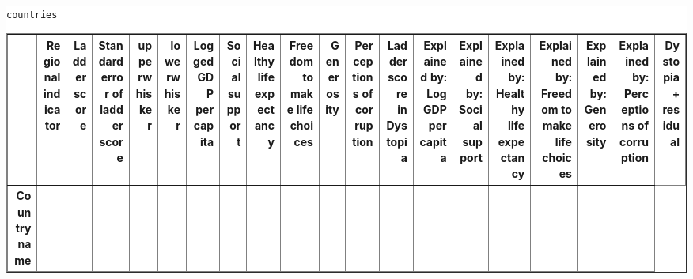 


```python
countries
```




<div>
<style scoped>
    .dataframe tbody tr th:only-of-type {
        vertical-align: middle;
    }

    .dataframe tbody tr th {
        vertical-align: top;
    }

    .dataframe thead th {
        text-align: right;
    }
</style>
<table border="1" class="dataframe">
  <thead>
    <tr style="text-align: right;">
      <th></th>
      <th>Regional indicator</th>
      <th>Ladder score</th>
      <th>Standard error of ladder score</th>
      <th>upperwhisker</th>
      <th>lowerwhisker</th>
      <th>Logged GDP per capita</th>
      <th>Social support</th>
      <th>Healthy life expectancy</th>
      <th>Freedom to make life choices</th>
      <th>Generosity</th>
      <th>Perceptions of corruption</th>
      <th>Ladder score in Dystopia</th>
      <th>Explained by: Log GDP per capita</th>
      <th>Explained by: Social support</th>
      <th>Explained by: Healthy life expectancy</th>
      <th>Explained by: Freedom to make life choices</th>
      <th>Explained by: Generosity</th>
      <th>Explained by: Perceptions of corruption</th>
      <th>Dystopia + residual</th>
    </tr>
    <tr>
      <th>Country name</th>
      <th></th>
      <th></th>
      <th></th>
      <th></th>
      <th></th>
      <th></th>
      <th></th>
      <th></th>
      <th></th>
      <th></th>
      <th></th>
      <th></th>
      <th></th>
      <th></th>
      <th></th>
      <th></th>
      <th></th>
      <th></th>